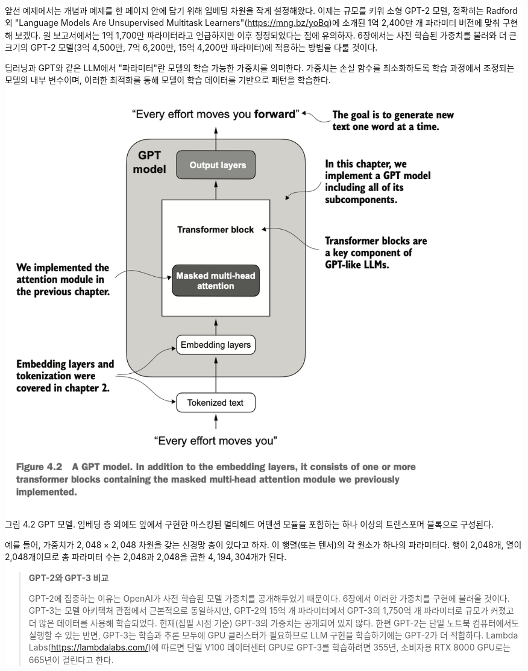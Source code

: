 앞선 예제에서는 개념과 예제를 한 페이지 안에 담기 위해 임베딩 차원을 작게 설정해왔다. 이제는 규모를 키워 소형 GPT-2 모델, 정확히는 Radford 외 "Language Models Are Unsupervised Multitask Learners"(https://mng.bz/yoBq)에 소개된 1억 2,400만 개 파라미터 버전에 맞춰 구현해 보겠다. 원 보고서에서는 1억 1,700만 파라미터라고 언급하지만 이후 정정되었다는 점에 유의하자. 6장에서는 사전 학습된 가중치를 불러와 더 큰 크기의 GPT-2 모델(3억 4,500만, 7억 6,200만, 15억 4,200만 파라미터)에 적용하는 방법을 다룰 것이다.

딥러닝과 GPT와 같은 LLM에서 "파라미터"란 모델의 학습 가능한 가중치를 의미한다. 가중치는 손실 함수를 최소화하도록 학습 과정에서 조정되는 모델의 내부 변수이며, 이러한 최적화를 통해 모델이 학습 데이터를 기반으로 패턴을 학습한다.

<img src="./image/fig_04_02.png" width=800>

그림 4.2 GPT 모델. 임베딩 층 외에도 앞에서 구현한 마스킹된 멀티헤드 어텐션 모듈을 포함하는 하나 이상의 트랜스포머 블록으로 구성된다.

예를 들어, 가중치가 $2,048 \times 2,048$ 차원을 갖는 신경망 층이 있다고 하자. 이 행렬(또는 텐서)의 각 원소가 하나의 파라미터다. 행이 2,048개, 열이 2,048개이므로 총 파라미터 수는 2,048과 2,048을 곱한 $4,194,304$개가 된다.

>**GPT-2와 GPT-3 비교**
>
>GPT-2에 집중하는 이유는 OpenAI가 사전 학습된 모델 가중치를 공개해두었기 때문이다. 6장에서 이러한 가중치를 구현에 불러올 것이다. GPT-3는 모델 아키텍처 관점에서 근본적으로 동일하지만, GPT-2의 15억 개 파라미터에서 GPT-3의 1,750억 개 파라미터로 규모가 커졌고 더 많은 데이터를 사용해 학습되었다. 현재(집필 시점 기준) GPT-3의 가중치는 공개되어 있지 않다. 한편 GPT-2는 단일 노트북 컴퓨터에서도 실행할 수 있는 반면, GPT-3는 학습과 추론 모두에 GPU 클러스터가 필요하므로 LLM 구현을 학습하기에는 GPT-2가 더 적합하다. Lambda Labs(https://lambdalabs.com/)에 따르면 단일 V100 데이터센터 GPU로 GPT-3를 학습하려면 355년, 소비자용 RTX 8000 GPU로는 665년이 걸린다고 한다.
